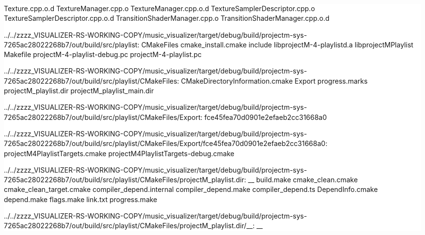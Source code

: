 Texture.cpp.o.d
TextureManager.cpp.o
TextureManager.cpp.o.d
TextureSamplerDescriptor.cpp.o
TextureSamplerDescriptor.cpp.o.d
TransitionShaderManager.cpp.o
TransitionShaderManager.cpp.o.d

../../zzzz_VISUALIZER-RS-WORKING-COPY/music_visualizer/target/debug/build/projectm-sys-7265ac28022268b7/out/build/src/playlist:
CMakeFiles
cmake_install.cmake
include
libprojectM-4-playlistd.a
libprojectMPlaylist
Makefile
projectM-4-playlist-debug.pc
projectM-4-playlist.pc

../../zzzz_VISUALIZER-RS-WORKING-COPY/music_visualizer/target/debug/build/projectm-sys-7265ac28022268b7/out/build/src/playlist/CMakeFiles:
CMakeDirectoryInformation.cmake
Export
progress.marks
projectM_playlist.dir
projectM_playlist_main.dir

../../zzzz_VISUALIZER-RS-WORKING-COPY/music_visualizer/target/debug/build/projectm-sys-7265ac28022268b7/out/build/src/playlist/CMakeFiles/Export:
fce45fea70d0901e2efaeb2cc31668a0

../../zzzz_VISUALIZER-RS-WORKING-COPY/music_visualizer/target/debug/build/projectm-sys-7265ac28022268b7/out/build/src/playlist/CMakeFiles/Export/fce45fea70d0901e2efaeb2cc31668a0:
projectM4PlaylistTargets.cmake
projectM4PlaylistTargets-debug.cmake

../../zzzz_VISUALIZER-RS-WORKING-COPY/music_visualizer/target/debug/build/projectm-sys-7265ac28022268b7/out/build/src/playlist/CMakeFiles/projectM_playlist.dir:
__
build.make
cmake_clean.cmake
cmake_clean_target.cmake
compiler_depend.internal
compiler_depend.make
compiler_depend.ts
DependInfo.cmake
depend.make
flags.make
link.txt
progress.make

../../zzzz_VISUALIZER-RS-WORKING-COPY/music_visualizer/target/debug/build/projectm-sys-7265ac28022268b7/out/build/src/playlist/CMakeFiles/projectM_playlist.dir/__:
__
